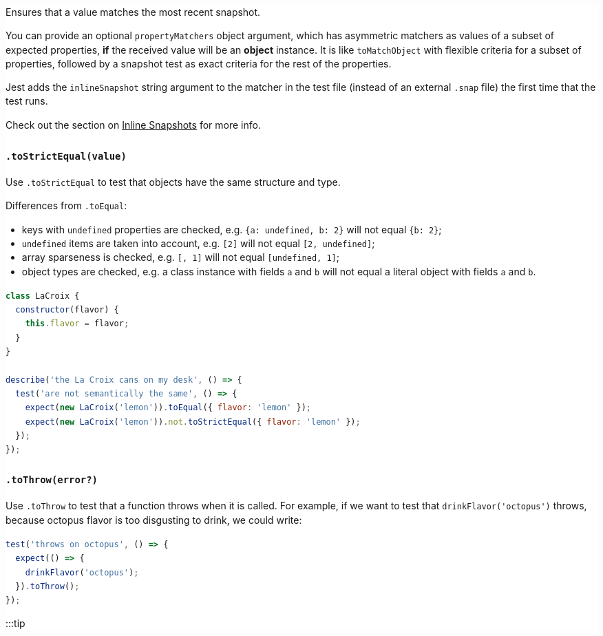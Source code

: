 Ensures that a value matches the most recent snapshot.

You can provide an optional `propertyMatchers` object argument, which has asymmetric matchers as values of a subset of expected properties, **if** the received value will be an **object** instance. It is like `toMatchObject` with flexible criteria for a subset of properties, followed by a snapshot test as exact criteria for the rest of the properties.

Jest adds the `inlineSnapshot` string argument to the matcher in the test file (instead of an external `.snap` file) the first time that the test runs.

Check out the section on [Inline Snapshots](SnapshotTesting.md#inline-snapshots) for more info.

### `.toStrictEqual(value)`

Use `.toStrictEqual` to test that objects have the same structure and type.

Differences from `.toEqual`:

- keys with `undefined` properties are checked, e.g. `{a: undefined, b: 2}` will not equal `{b: 2}`;
- `undefined` items are taken into account, e.g. `[2]` will not equal `[2, undefined]`;
- array sparseness is checked, e.g. `[, 1]` will not equal `[undefined, 1]`;
- object types are checked, e.g. a class instance with fields `a` and `b` will not equal a literal object with fields `a` and `b`.

```js
class LaCroix {
  constructor(flavor) {
    this.flavor = flavor;
  }
}

describe('the La Croix cans on my desk', () => {
  test('are not semantically the same', () => {
    expect(new LaCroix('lemon')).toEqual({ flavor: 'lemon' });
    expect(new LaCroix('lemon')).not.toStrictEqual({ flavor: 'lemon' });
  });
});
```

### `.toThrow(error?)`

Use `.toThrow` to test that a function throws when it is called. For example, if we want to test that `drinkFlavor('octopus')` throws, because octopus flavor is too disgusting to drink, we could write:

```js
test('throws on octopus', () => {
  expect(() => {
    drinkFlavor('octopus');
  }).toThrow();
});
```

:::tip
